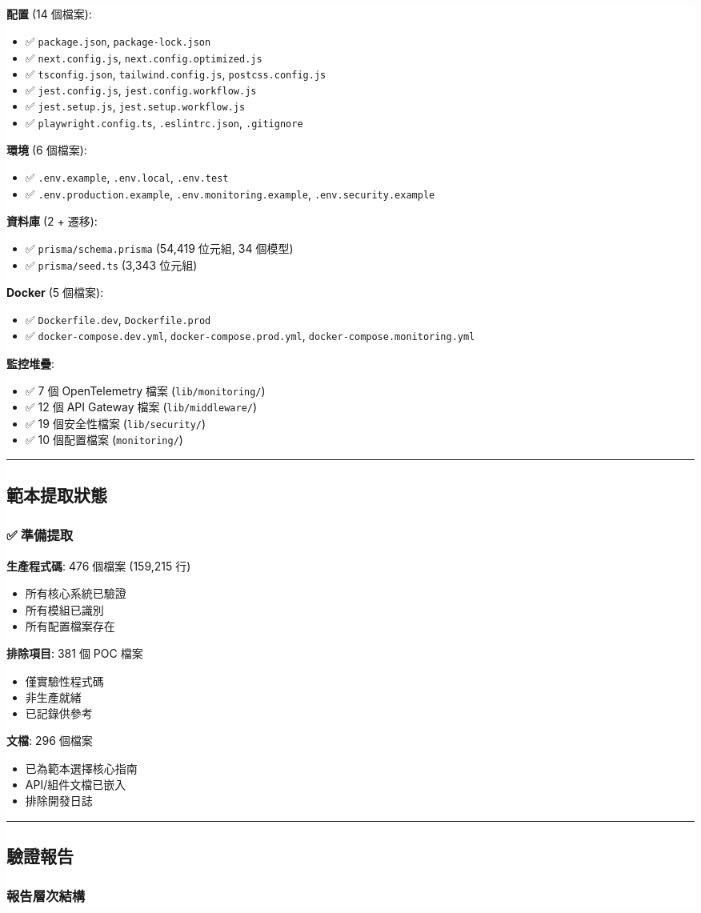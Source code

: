 **配置** (14 個檔案):
- ✅ `package.json`, `package-lock.json`
- ✅ `next.config.js`, `next.config.optimized.js`
- ✅ `tsconfig.json`, `tailwind.config.js`, `postcss.config.js`
- ✅ `jest.config.js`, `jest.config.workflow.js`
- ✅ `jest.setup.js`, `jest.setup.workflow.js`
- ✅ `playwright.config.ts`, `.eslintrc.json`, `.gitignore`

**環境** (6 個檔案):
- ✅ `.env.example`, `.env.local`, `.env.test`
- ✅ `.env.production.example`, `.env.monitoring.example`, `.env.security.example`

**資料庫** (2 + 遷移):
- ✅ `prisma/schema.prisma` (54,419 位元組, 34 個模型)
- ✅ `prisma/seed.ts` (3,343 位元組)

**Docker** (5 個檔案):
- ✅ `Dockerfile.dev`, `Dockerfile.prod`
- ✅ `docker-compose.dev.yml`, `docker-compose.prod.yml`, `docker-compose.monitoring.yml`

**監控堆疊**:
- ✅ 7 個 OpenTelemetry 檔案 (`lib/monitoring/`)
- ✅ 12 個 API Gateway 檔案 (`lib/middleware/`)
- ✅ 19 個安全性檔案 (`lib/security/`)
- ✅ 10 個配置檔案 (`monitoring/`)

---

## 範本提取狀態

### ✅ 準備提取

**生產程式碼**: 476 個檔案 (159,215 行)
- 所有核心系統已驗證
- 所有模組已識別
- 所有配置檔案存在

**排除項目**: 381 個 POC 檔案
- 僅實驗性程式碼
- 非生產就緒
- 已記錄供參考

**文檔**: 296 個檔案
- 已為範本選擇核心指南
- API/組件文檔已嵌入
- 排除開發日誌

---

## 驗證報告

### 報告層次結構
